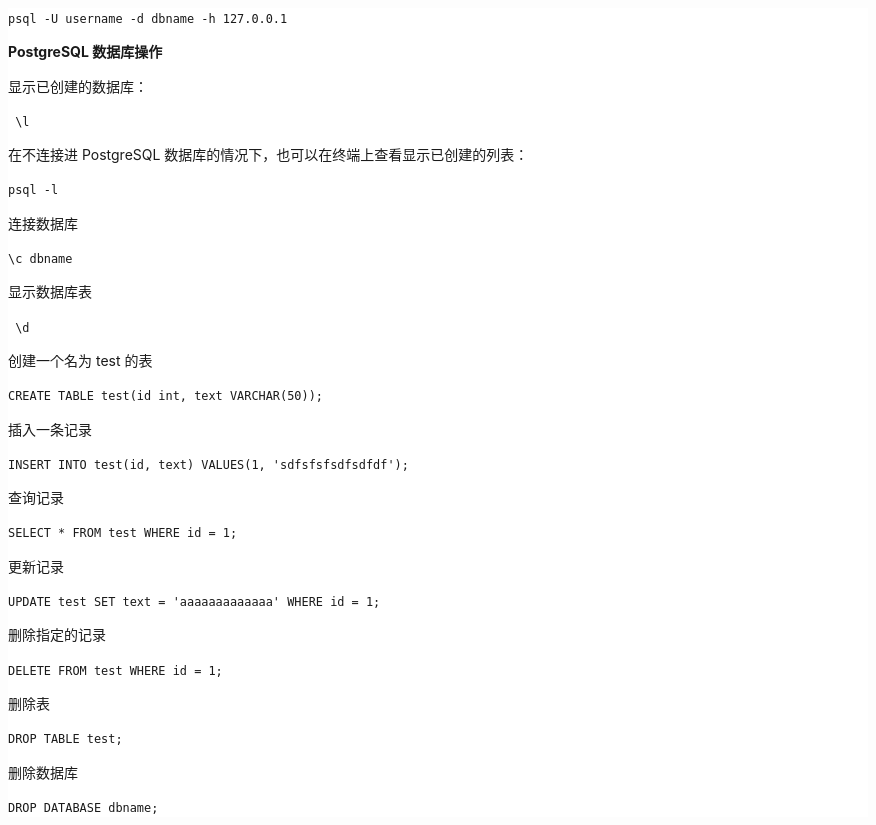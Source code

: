     
    psql -U username -d dbname -h 127.0.0.1
    

**PostgreSQL 数据库操作**

显示已创建的数据库：

    
    
     \l  

在不连接进 PostgreSQL 数据库的情况下，也可以在终端上查看显示已创建的列表：

    
    
    psql -l
    

连接数据库

    
    
    \c dbname

显示数据库表

    
    
     \d  

创建一个名为 test 的表

    
    
    CREATE TABLE test(id int, text VARCHAR(50));

插入一条记录

    
    
    INSERT INTO test(id, text) VALUES(1, 'sdfsfsfsdfsdfdf');

查询记录

    
    
    SELECT * FROM test WHERE id = 1;

更新记录

    
    
    UPDATE test SET text = 'aaaaaaaaaaaaa' WHERE id = 1;

删除指定的记录

    
    
    DELETE FROM test WHERE id = 1;

删除表

    
    
    DROP TABLE test;

删除数据库

    
    
    DROP DATABASE dbname;
